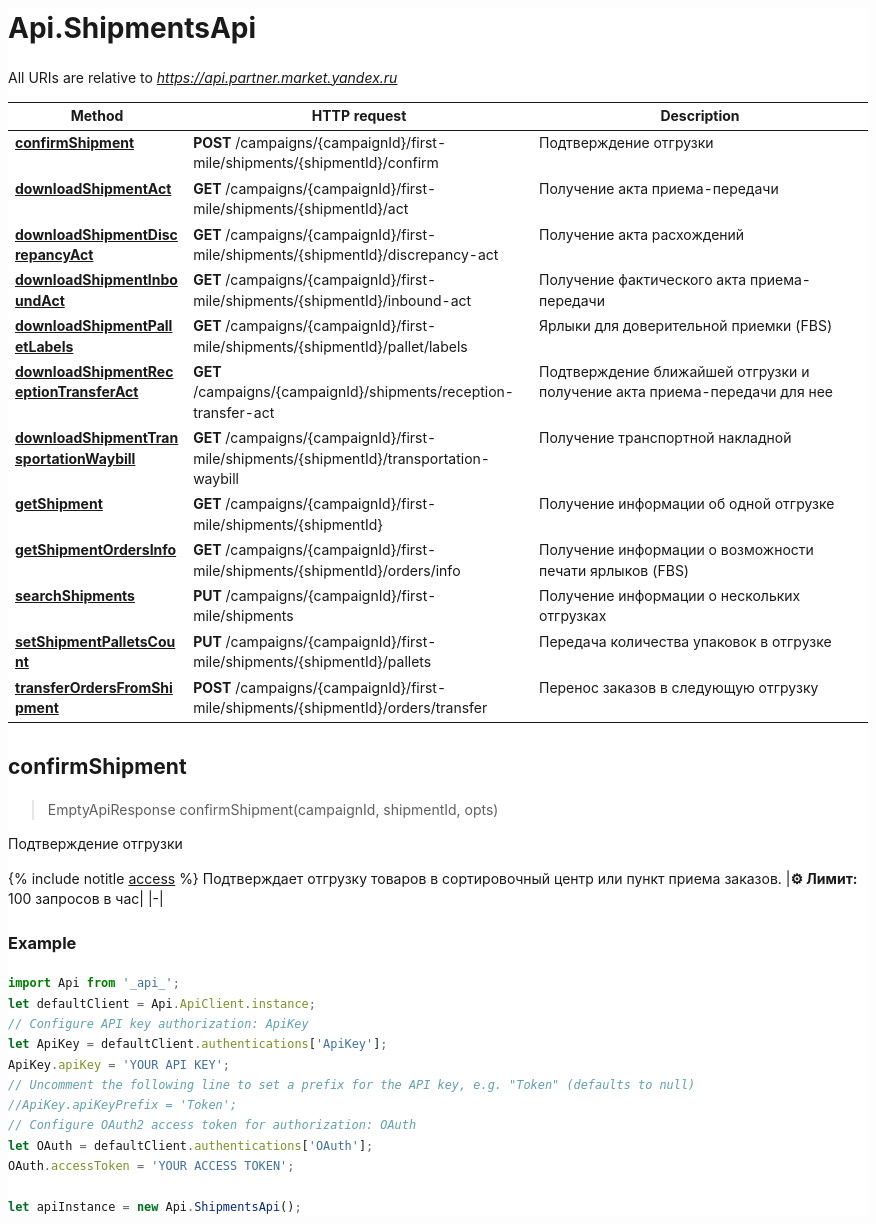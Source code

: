 # Api.ShipmentsApi

All URIs are relative to *https://api.partner.market.yandex.ru*

Method | HTTP request | Description
------------- | ------------- | -------------
[**confirmShipment**](ShipmentsApi.md#confirmShipment) | **POST** /campaigns/{campaignId}/first-mile/shipments/{shipmentId}/confirm | Подтверждение отгрузки
[**downloadShipmentAct**](ShipmentsApi.md#downloadShipmentAct) | **GET** /campaigns/{campaignId}/first-mile/shipments/{shipmentId}/act | Получение акта приема-передачи
[**downloadShipmentDiscrepancyAct**](ShipmentsApi.md#downloadShipmentDiscrepancyAct) | **GET** /campaigns/{campaignId}/first-mile/shipments/{shipmentId}/discrepancy-act | Получение акта расхождений
[**downloadShipmentInboundAct**](ShipmentsApi.md#downloadShipmentInboundAct) | **GET** /campaigns/{campaignId}/first-mile/shipments/{shipmentId}/inbound-act | Получение фактического акта приема-передачи
[**downloadShipmentPalletLabels**](ShipmentsApi.md#downloadShipmentPalletLabels) | **GET** /campaigns/{campaignId}/first-mile/shipments/{shipmentId}/pallet/labels | Ярлыки для доверительной приемки (FBS)
[**downloadShipmentReceptionTransferAct**](ShipmentsApi.md#downloadShipmentReceptionTransferAct) | **GET** /campaigns/{campaignId}/shipments/reception-transfer-act | Подтверждение ближайшей отгрузки и получение акта приема-передачи для нее
[**downloadShipmentTransportationWaybill**](ShipmentsApi.md#downloadShipmentTransportationWaybill) | **GET** /campaigns/{campaignId}/first-mile/shipments/{shipmentId}/transportation-waybill | Получение транспортной накладной
[**getShipment**](ShipmentsApi.md#getShipment) | **GET** /campaigns/{campaignId}/first-mile/shipments/{shipmentId} | Получение информации об одной отгрузке
[**getShipmentOrdersInfo**](ShipmentsApi.md#getShipmentOrdersInfo) | **GET** /campaigns/{campaignId}/first-mile/shipments/{shipmentId}/orders/info | Получение информации о возможности печати ярлыков (FBS)
[**searchShipments**](ShipmentsApi.md#searchShipments) | **PUT** /campaigns/{campaignId}/first-mile/shipments | Получение информации о нескольких отгрузках
[**setShipmentPalletsCount**](ShipmentsApi.md#setShipmentPalletsCount) | **PUT** /campaigns/{campaignId}/first-mile/shipments/{shipmentId}/pallets | Передача количества упаковок в отгрузке
[**transferOrdersFromShipment**](ShipmentsApi.md#transferOrdersFromShipment) | **POST** /campaigns/{campaignId}/first-mile/shipments/{shipmentId}/orders/transfer | Перенос заказов в следующую отгрузку



## confirmShipment

> EmptyApiResponse confirmShipment(campaignId, shipmentId, opts)

Подтверждение отгрузки

{% include notitle [access](../../_auto/method_scopes/confirmShipment.md) %}  Подтверждает отгрузку товаров в сортировочный центр или пункт приема заказов. |**⚙️ Лимит:** 100 запросов в час| |-| 

### Example

```javascript
import Api from '_api_';
let defaultClient = Api.ApiClient.instance;
// Configure API key authorization: ApiKey
let ApiKey = defaultClient.authentications['ApiKey'];
ApiKey.apiKey = 'YOUR API KEY';
// Uncomment the following line to set a prefix for the API key, e.g. "Token" (defaults to null)
//ApiKey.apiKeyPrefix = 'Token';
// Configure OAuth2 access token for authorization: OAuth
let OAuth = defaultClient.authentications['OAuth'];
OAuth.accessToken = 'YOUR ACCESS TOKEN';

let apiInstance = new Api.ShipmentsApi();
```
